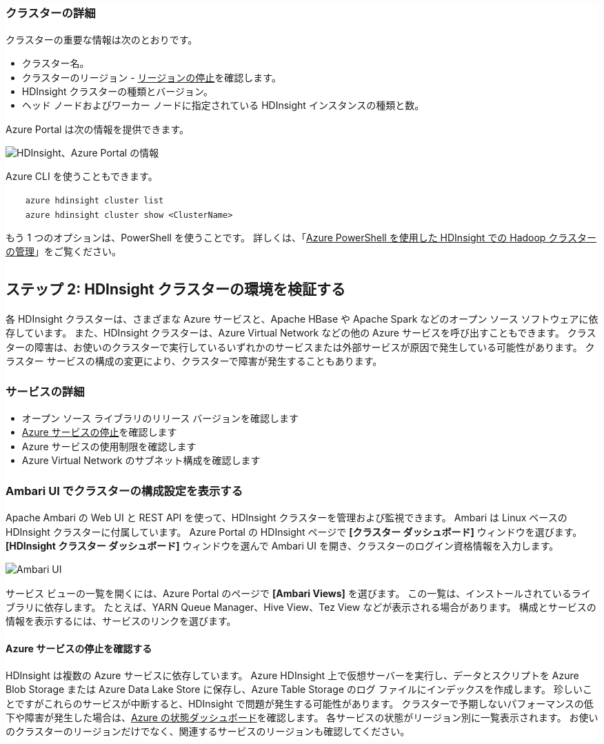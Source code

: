 ### <a name="cluster-details"></a>クラスターの詳細

クラスターの重要な情報は次のとおりです。

* クラスター名。
* クラスターのリージョン -  [リージョンの停止](https://azure.microsoft.com/status/)を確認します。
* HDInsight クラスターの種類とバージョン。
* ヘッド ノードおよびワーカー ノードに指定されている HDInsight インスタンスの種類と数。

Azure Portal は次の情報を提供できます。

![HDInsight、Azure Portal の情報](./media/hdinsight-troubleshoot-failed-cluster/portal.png)

Azure CLI を使うこともできます。

```
    azure hdinsight cluster list
    azure hdinsight cluster show <ClusterName>
```

もう 1 つのオプションは、PowerShell を使うことです。 詳しくは、「[Azure PowerShell を使用した HDInsight での Hadoop クラスターの管理](hdinsight-administer-use-powershell.md)」をご覧ください。

## <a name="step-2-validate-the-hdinsight-cluster-environment"></a>ステップ 2: HDInsight クラスターの環境を検証する

各 HDInsight クラスターは、さまざまな Azure サービスと、Apache HBase や Apache Spark などのオープン ソース ソフトウェアに依存しています。 また、HDInsight クラスターは、Azure Virtual Network などの他の Azure サービスを呼び出すこともできます。  クラスターの障害は、お使いのクラスターで実行しているいずれかのサービスまたは外部サービスが原因で発生している可能性があります。  クラスター サービスの構成の変更により、クラスターで障害が発生することもあります。

### <a name="service-details"></a>サービスの詳細

* オープン ソース ライブラリのリリース バージョンを確認します
* [Azure サービスの停止](https://azure.microsoft.com/status/)を確認します 
* Azure サービスの使用制限を確認します 
* Azure Virtual Network のサブネット構成を確認します 

### <a name="view-cluster-configuration-settings-with-the-ambari-ui"></a>Ambari UI でクラスターの構成設定を表示する

Apache Ambari の Web UI と REST API を使って、HDInsight クラスターを管理および監視できます。 Ambari は Linux ベースの HDInsight クラスターに付属しています。 Azure Portal の HDInsight ページで **[クラスター ダッシュボード]** ウィンドウを選びます。  **[HDInsight クラスター ダッシュボード]** ウィンドウを選んで Ambari UI を開き、クラスターのログイン資格情報を入力します。  

![Ambari UI](./media/hdinsight-troubleshoot-failed-cluster/ambari-ui.png)

サービス ビューの一覧を開くには、Azure Portal のページで **[Ambari Views]** を選びます。  この一覧は、インストールされているライブラリに依存します。 たとえば、YARN Queue Manager、Hive View、Tez View などが表示される場合があります。  構成とサービスの情報を表示するには、サービスのリンクを選びます。

#### <a name="check-for-azure-service-outages"></a>Azure サービスの停止を確認する

HDInsight は複数の Azure サービスに依存しています。 Azure HDInsight 上で仮想サーバーを実行し、データとスクリプトを Azure Blob Storage または Azure Data Lake Store に保存し、Azure Table Storage のログ ファイルにインデックスを作成します。 珍しいことですがこれらのサービスが中断すると、HDInsight で問題が発生する可能性があります。 クラスターで予期しないパフォーマンスの低下や障害が発生した場合は、[Azure の状態ダッシュボード](https://azure.microsoft.com/status/)を確認します。 各サービスの状態がリージョン別に一覧表示されます。 お使いのクラスターのリージョンだけでなく、関連するサービスのリージョンも確認してください。
